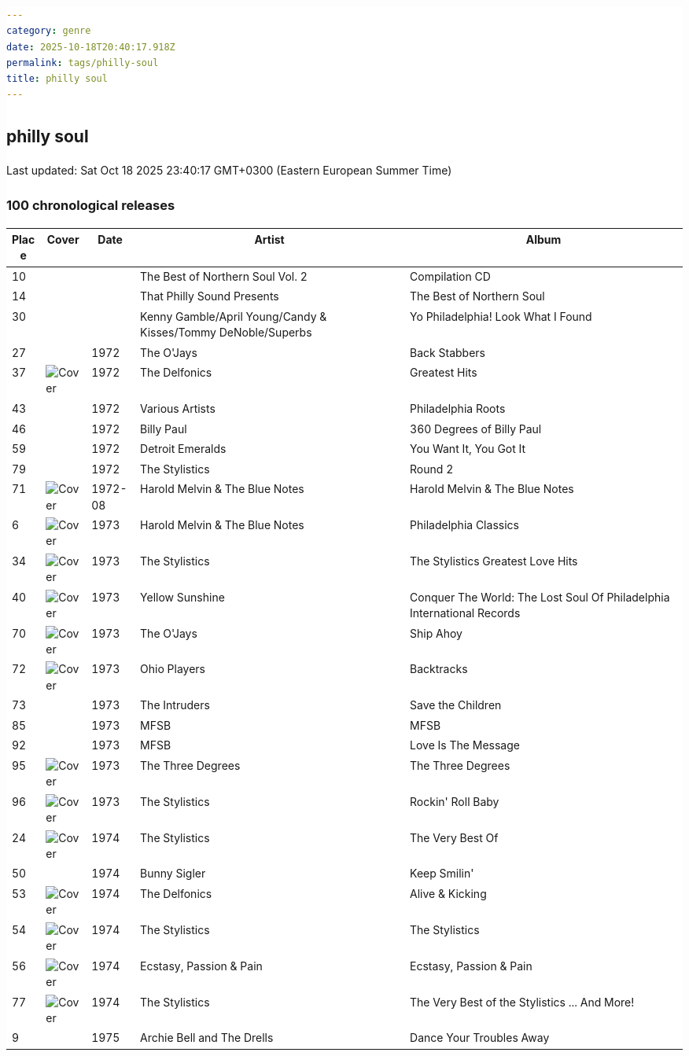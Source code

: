 ```yaml
---
category: genre
date: 2025-10-18T20:40:17.918Z
permalink: tags/philly-soul
title: philly soul
---
```


## philly soul

Last updated: <time datetime="2025-10-18T20:40:17.918Z">Sat Oct 18 2025 23:40:17 GMT+0300 (Eastern European Summer Time)</time>

### 100 chronological releases

| Place | Cover | Date | Artist | Album |
|---|---|---|---|---|
| 10 |  |  | The Best of Northern Soul Vol. 2 | Compilation CD |
| 14 |  |  | That Philly Sound Presents | The Best of Northern Soul |
| 30 |  |  | Kenny Gamble&#x2F;April Young&#x2F;Candy &amp; Kisses&#x2F;Tommy DeNoble&#x2F;Superbs | Yo Philadelphia! Look What I Found |
| 27 |  | 1972 | The O&#39;Jays | Back Stabbers |
| 37 | ![Cover](https://i.discogs.com/YEpbvodmWo3xRbcf8fMxT1dqA_Q15gDmMk2IzRZ-1IU/rs:fit/g:sm/q:40/h:150/w:150/czM6Ly9kaXNjb2dz/LWRhdGFiYXNlLWlt/YWdlcy9SLTI1MTM3/MjItMTY0NzgxNzQw/My05NTM3LmpwZWc.jpeg) | 1972 | The Delfonics | Greatest Hits |
| 43 |  | 1972 | Various Artists | Philadelphia Roots |
| 46 |  | 1972 | Billy Paul | 360 Degrees of Billy Paul |
| 59 |  | 1972 | Detroit Emeralds | You Want It, You Got It |
| 79 |  | 1972 | The Stylistics | Round 2 |
| 71 | ![Cover](https://i.discogs.com/R8ZZOIPBHnGAedqQmNYLXq667Ls8c3dG6WM3zi9cWck/rs:fit/g:sm/q:40/h:150/w:150/czM6Ly9kaXNjb2dz/LWRhdGFiYXNlLWlt/YWdlcy9SLTEyOTg0/NTctMTM4MTg0MzAz/NC0zOTc1LmpwZWc.jpeg) | 1972-08 | Harold Melvin &amp; The Blue Notes | Harold Melvin &amp; The Blue Notes |
| 6 | ![Cover](https://i.discogs.com/QawMJ40XI6hPBci63ejQJsE12M-X4Dm0AHr4nJCLsT8/rs:fit/g:sm/q:40/h:150/w:150/czM6Ly9kaXNjb2dz/LWRhdGFiYXNlLWlt/YWdlcy9SLTIzNDkz/ODYtMTMxMTU4NzE4/MC5qcGVn.jpeg) | 1973 | Harold Melvin &amp; The Blue Notes | Philadelphia Classics |
| 34 | ![Cover](https://i.discogs.com/98MPOt4Y0A-OBXqX4xnKLRDRZpf2DxLdydb_5xAEJa0/rs:fit/g:sm/q:40/h:150/w:150/czM6Ly9kaXNjb2dz/LWRhdGFiYXNlLWlt/YWdlcy9SLTQ0NTEy/NzQtMTM2NzA1Njgx/OS0yODIxLmpwZWc.jpeg) | 1973 | The Stylistics | The Stylistics Greatest Love Hits |
| 40 | ![Cover](https://i.discogs.com/tumy-X47hw29hBngNvJ7qpBwhM_dFL44VLvuMIqQO-4/rs:fit/g:sm/q:40/h:150/w:150/czM6Ly9kaXNjb2dz/LWRhdGFiYXNlLWlt/YWdlcy9SLTY0Nzcz/NC0xMTQzMDQzMjQw/LmpwZWc.jpeg) | 1973 | Yellow Sunshine | Conquer The World: The Lost Soul Of Philadelphia International Records |
| 70 | ![Cover](https://i.discogs.com/DBYCDdpUnEoQh4QaCGjE7PjrX5Krrqxw18nnpd0OJQQ/rs:fit/g:sm/q:40/h:150/w:150/czM6Ly9kaXNjb2dz/LWRhdGFiYXNlLWlt/YWdlcy9SLTQzNjky/OS0xNDcxODczODM2/LTUwNTMuanBlZw.jpeg) | 1973 | The O&#39;Jays | Ship Ahoy |
| 72 | ![Cover](https://i.discogs.com/NraO6FAr5UhoTxwYwq6XEspHi_Z9PEpoP2Th8FGZEyc/rs:fit/g:sm/q:40/h:150/w:150/czM6Ly9kaXNjb2dz/LWRhdGFiYXNlLWlt/YWdlcy9SLTEzMDg0/MDMyLTE1NDc4NDYx/NDMtODIzNC5qcGVn.jpeg) | 1973 | Ohio Players | Backtracks |
| 73 |  | 1973 | The Intruders | Save the Children |
| 85 |  | 1973 | MFSB | MFSB |
| 92 |  | 1973 | MFSB | Love Is The Message |
| 95 | ![Cover](https://i.discogs.com/OoA6X0HIOht4TB2d9cWMNWkhLB6n_ZBbQ6wTmWAkvjU/rs:fit/g:sm/q:40/h:150/w:150/czM6Ly9kaXNjb2dz/LWRhdGFiYXNlLWlt/YWdlcy9SLTIxODc3/MC0xNDg5MTY0NDQz/LTE0MTQuanBlZw.jpeg) | 1973 | The Three Degrees | The Three Degrees |
| 96 | ![Cover](https://i.discogs.com/Omhl01od2Kk-AiC0D7DcfygbQGUBTqv9Pf1GyDY5Sxc/rs:fit/g:sm/q:40/h:150/w:150/czM6Ly9kaXNjb2dz/LWRhdGFiYXNlLWlt/YWdlcy9SLTQzODMx/Ni0xMTI0ODcyOTg3/LmpwZw.jpeg) | 1973 | The Stylistics | Rockin&#39; Roll Baby |
| 24 | ![Cover](https://i.discogs.com/d-JBOS4LiQzI6ED0FL4R3ZCmzyDgMYD9mnWQzRrjmbo/rs:fit/g:sm/q:40/h:150/w:150/czM6Ly9kaXNjb2dz/LWRhdGFiYXNlLWlt/YWdlcy9SLTEzNzc0/ODgtMTMwMzg5MjQz/Mi5qcGVn.jpeg) | 1974 | The Stylistics | The Very Best Of |
| 50 |  | 1974 | Bunny Sigler | Keep Smilin&#39; |
| 53 | ![Cover](https://i.discogs.com/YCxKb0AJT2nO20ITe4wvqKGnGfUHF2UbROlbLczoDqc/rs:fit/g:sm/q:40/h:150/w:150/czM6Ly9kaXNjb2dz/LWRhdGFiYXNlLWlt/YWdlcy9SLTE4NTEz/MDEtMTM1NDg1NzQ2/Ni04NDc2LmpwZWc.jpeg) | 1974 | The Delfonics | Alive &amp; Kicking |
| 54 | ![Cover](https://i.discogs.com/d-JBOS4LiQzI6ED0FL4R3ZCmzyDgMYD9mnWQzRrjmbo/rs:fit/g:sm/q:40/h:150/w:150/czM6Ly9kaXNjb2dz/LWRhdGFiYXNlLWlt/YWdlcy9SLTEzNzc0/ODgtMTMwMzg5MjQz/Mi5qcGVn.jpeg) | 1974 | The Stylistics | The Stylistics |
| 56 | ![Cover](https://i.discogs.com/s2Bs-jz4fY-Onfb0Qe5VqebufXpXCfDreJ23yp2qZUU/rs:fit/g:sm/q:40/h:150/w:150/czM6Ly9kaXNjb2dz/LWRhdGFiYXNlLWlt/YWdlcy9SLTU0Mzc5/OS0xMTI5NTc5MDU2/LmpwZWc.jpeg) | 1974 | Ecstasy, Passion &amp; Pain | Ecstasy, Passion &amp; Pain |
| 77 | ![Cover](https://i.discogs.com/dJBQ7ECPihtcv9SgK28_rMCJEcg1B-52BjlDmXZWzK0/rs:fit/g:sm/q:40/h:150/w:150/czM6Ly9kaXNjb2dz/LWRhdGFiYXNlLWlt/YWdlcy9SLTE1ODUz/NjgtMTQyNTI2NDM2/Mi01ODMyLmpwZWc.jpeg) | 1974 | The Stylistics | The Very Best of the Stylistics ... And More! |
| 9 |  | 1975 | Archie Bell and The Drells | Dance Your Troubles Away |